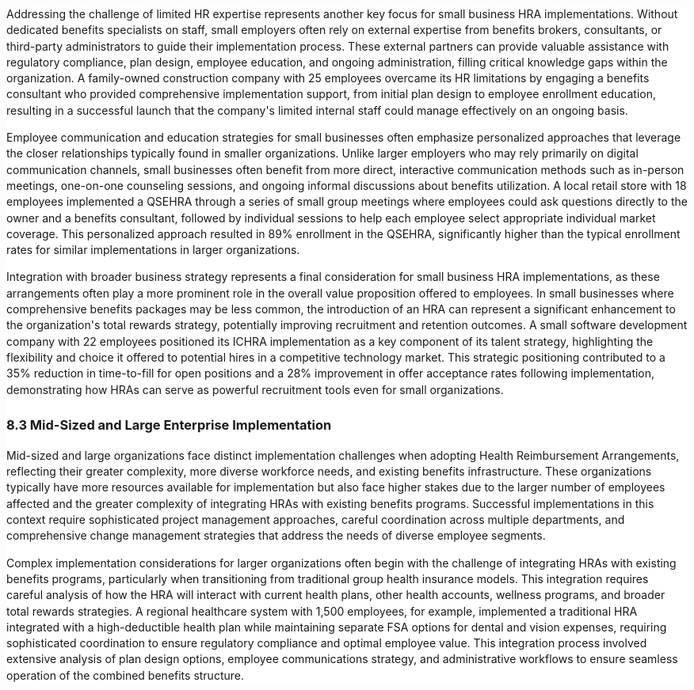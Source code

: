 Addressing the challenge of limited HR expertise represents another key focus for small business HRA implementations. Without dedicated benefits specialists on staff, small employers often rely on external expertise from benefits brokers, consultants, or third-party administrators to guide their implementation process. These external partners can provide valuable assistance with regulatory compliance, plan design, employee education, and ongoing administration, filling critical knowledge gaps within the organization. A family-owned construction company with 25 employees overcame its HR limitations by engaging a benefits consultant who provided comprehensive implementation support, from initial plan design to employee enrollment education, resulting in a successful launch that the company's limited internal staff could manage effectively on an ongoing basis.

Employee communication and education strategies for small businesses often emphasize personalized approaches that leverage the closer relationships typically found in smaller organizations. Unlike larger employers who may rely primarily on digital communication channels, small businesses often benefit from more direct, interactive communication methods such as in-person meetings, one-on-one counseling sessions, and ongoing informal discussions about benefits utilization. A local retail store with 18 employees implemented a QSEHRA through a series of small group meetings where employees could ask questions directly to the owner and a benefits consultant, followed by individual sessions to help each employee select appropriate individual market coverage. This personalized approach resulted in 89% enrollment in the QSEHRA, significantly higher than the typical enrollment rates for similar implementations in larger organizations.

Integration with broader business strategy represents a final consideration for small business HRA implementations, as these arrangements often play a more prominent role in the overall value proposition offered to employees. In small businesses where comprehensive benefits packages may be less common, the introduction of an HRA can represent a significant enhancement to the organization's total rewards strategy, potentially improving recruitment and retention outcomes. A small software development company with 22 employees positioned its ICHRA implementation as a key component of its talent strategy, highlighting the flexibility and choice it offered to potential hires in a competitive technology market. This strategic positioning contributed to a 35% reduction in time-to-fill for open positions and a 28% improvement in offer acceptance rates following implementation, demonstrating how HRAs can serve as powerful recruitment tools even for small organizations.

### 8.3 Mid-Sized and Large Enterprise Implementation

Mid-sized and large organizations face distinct implementation challenges when adopting Health Reimbursement Arrangements, reflecting their greater complexity, more diverse workforce needs, and existing benefits infrastructure. These organizations typically have more resources available for implementation but also face higher stakes due to the larger number of employees affected and the greater complexity of integrating HRAs with existing benefits programs. Successful implementations in this context require sophisticated project management approaches, careful coordination across multiple departments, and comprehensive change management strategies that address the needs of diverse employee segments.

Complex implementation considerations for larger organizations often begin with the challenge of integrating HRAs with existing benefits programs, particularly when transitioning from traditional group health insurance models. This integration requires careful analysis of how the HRA will interact with current health plans, other health accounts, wellness programs, and broader total rewards strategies. A regional healthcare system with 1,500 employees, for example, implemented a traditional HRA integrated with a high-deductible health plan while maintaining separate FSA options for dental and vision expenses, requiring sophisticated coordination to ensure regulatory compliance and optimal employee value. This integration process involved extensive analysis of plan design options, employee communications strategy, and administrative workflows to ensure seamless operation of the combined benefits structure.
